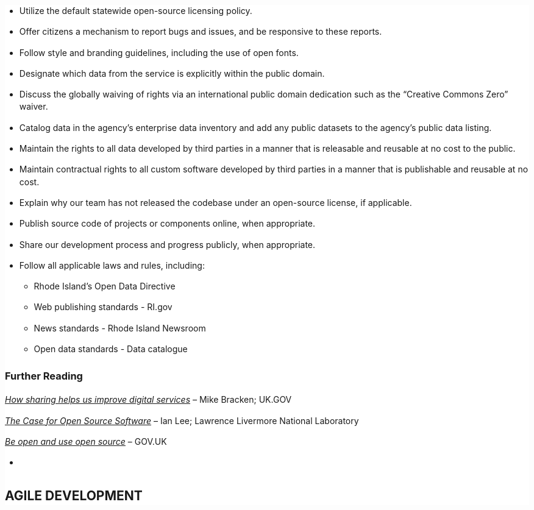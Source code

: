 -   Utilize the default statewide open-source licensing policy.

-   Offer citizens a mechanism to report bugs and issues, and be
    responsive to these reports.

-   Follow style and branding guidelines, including the use of open
    fonts.

-   Designate which data from the service is explicitly within the
    public domain.

-   Discuss the globally waiving of rights via an international public
    domain dedication such as the “Creative Commons Zero” waiver.

-   Catalog data in the agency’s enterprise data inventory and add any
    public datasets to the agency’s public data listing.

-   Maintain the rights to all data developed by third parties in a
    manner that is releasable and reusable at no cost to the public.

-   Maintain contractual rights to all custom software developed by
    third parties in a manner that is publishable and reusable at no
    cost.

-   Explain why our team has not released the codebase under an
    open-source license, if applicable.

-   Publish source code of projects or components online, when
    appropriate.

-   Share our development process and progress publicly, when
    appropriate.

-   Follow all applicable laws and rules, including:

    -   Rhode Island’s Open Data Directive

    -   Web publishing standards - RI.gov

    -   News standards - Rhode Island Newsroom

    -   Open data standards - Data catalogue

### Further Reading 

*[How sharing helps us improve digital
services](https://gds.blog.gov.uk/2014/08/22/how-sharing-helps-us-improve-digital-services/)
–* Mike Bracken; UK.GOV

[*The Case for Open Source
Software*](https://18f.gsa.gov/2018/07/12/the-case-for-open-source-software/)
– Ian Lee; Lawrence Livermore National Laboratory

[*Be open and use open
source*](https://www.gov.uk/guidance/be-open-and-use-open-source) –
GOV.UK

-

AGILE DEVELOPMENT
-----------------
